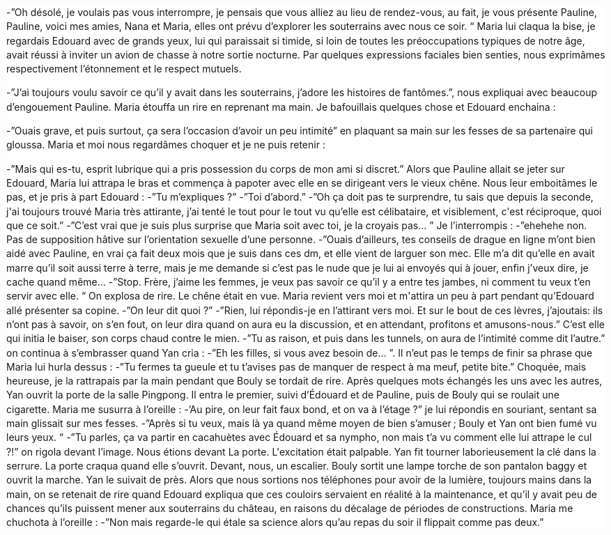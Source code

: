 -”Oh désolé, je voulais pas vous interrompre, je pensais que vous alliez au lieu de rendez-vous, au fait, je vous présente Pauline, Pauline, voici mes amies, Nana et Maria, elles ont prévu d’explorer les souterrains avec nous ce soir. “ Maria lui claqua la bise, je regardais Edouard avec de grands yeux, lui qui paraissait si timide, si loin de toutes les préoccupations typiques de notre âge, avait réussi à inviter un avion de chasse à notre sortie nocturne. Par quelques expressions faciales bien senties, nous exprimâmes respectivement l’étonnement et le respect mutuels.

-”J’ai toujours voulu savoir ce qu’il y avait dans les souterrains, j’adore les histoires de fantômes.”, nous expliquai avec beaucoup d’engouement Pauline. Maria étouffa un rire en reprenant ma main. Je bafouillais quelques chose et Edouard enchaina :

-”Ouais grave, et puis surtout, ça sera l’occasion d’avoir un peu intimité” en plaquant sa main sur les fesses de sa partenaire qui gloussa. Maria et moi nous regardâmes choquer et je ne puis retenir :

-”Mais qui es-tu, esprit lubrique qui a pris possession du corps de mon ami si discret.” Alors que Pauline allait se jeter sur Edouard, Maria lui attrapa le bras et commença à papoter avec elle en se dirigeant vers le vieux chêne. Nous leur emboitâmes le pas, et je pris à part Edouard :
-”Tu m’expliques ?”
-”Toi d’abord.”
-”Oh ça doit pas te surprendre, tu sais que depuis la seconde, j'ai toujours trouvé Maria très attirante, j’ai tenté le tout pour le tout vu qu’elle est célibataire, et visiblement, c'est réciproque, quoi que ce soit.”
-”C’est vrai que je suis plus surprise que Maria soit avec toi, je la croyais pas… ”
Je l’interrompis :
-”ehehehe non. Pas de supposition hâtive sur l’orientation sexuelle d’une personne.
-”Ouais d’ailleurs, tes conseils de drague en ligne m’ont bien aidé avec Pauline, en vrai ça fait deux mois que je suis dans ces dm, et elle vient de larguer son mec. Elle m’a dit qu’elle en avait marre qu’il soit aussi terre à terre, mais je me demande si c’est pas le nude que je lui ai envoyés qui à jouer, enfin j’veux dire, je cache quand même…
-”Stop. Frère, j’aime les femmes, je veux pas savoir ce qu’il y a entre tes jambes, ni comment tu veux t’en servir avec elle. “ On explosa de rire. Le chêne était en vue. Maria revient vers moi et m'attira un peu à part pendant qu’Edouard allé présenter sa copine.
-”On leur dit quoi ?”
-”Rien, lui répondis-je en l’attirant vers moi. Et sur le bout de ces lèvres, j’ajoutais: ils n’ont pas à savoir, on s’en fout, on leur dira quand on aura eu la discussion, et en attendant, profitons et amusons-nous.” C’est elle qui initia le baiser, son corps chaud contre le mien.
-”Tu as raison, et puis dans les tunnels, on aura de l’intimité comme dit l’autre.” on continua à s’embrasser quand Yan cria :
-”Eh les filles, si vous avez besoin de… ”. Il n’eut pas le temps de finir sa phrase que Maria lui hurla dessus :
-”Tu fermes ta gueule et tu t’avises pas de manquer de respect à ma meuf, petite bite.”
Choquée, mais heureuse, je la rattrapais par la main pendant que Bouly se tordait de rire. 
Après quelques mots échangés les uns avec les autres, Yan ouvrit la porte de la salle Pingpong. Il entra le premier, suivi d’Édouard et de Pauline, puis de Bouly qui se roulait une cigarette. Maria me susurra à l’oreille :
-’Au pire, on leur fait faux bond, et on va à l’étage ?” je lui répondis en souriant, sentant sa main glissait sur mes fesses.
-”Après si tu veux, mais là ya quand même moyen de bien s’amuser ; Bouly et Yan ont bien fumé vu leurs yeux. “
-”Tu parles, ça va partir en cacahuètes avec Édouard et sa nympho, non mais t’a vu comment elle lui  attrape le cul ?!” on rigola devant l’image. Nous étions devant La porte. L'excitation était palpable. Yan fit tourner laborieusement la clé dans la serrure. La porte craqua quand elle s’ouvrit. Devant, nous, un escalier. Bouly sortit une lampe torche de son pantalon baggy et ouvrit la marche. Yan le suivait de près. Alors que nous sortions nos téléphones pour avoir de la lumière, toujours mains dans la main, on se retenait de rire quand Edouard expliqua que ces couloirs servaient en réalité à la maintenance, et qu’il y avait peu de chances qu’ils puissent mener aux souterrains du château, en raisons du décalage de périodes de constructions. Maria me chuchota à l’oreille :
-”Non mais regarde-le qui étale sa science alors qu’au repas du soir il flippait comme pas deux.”
